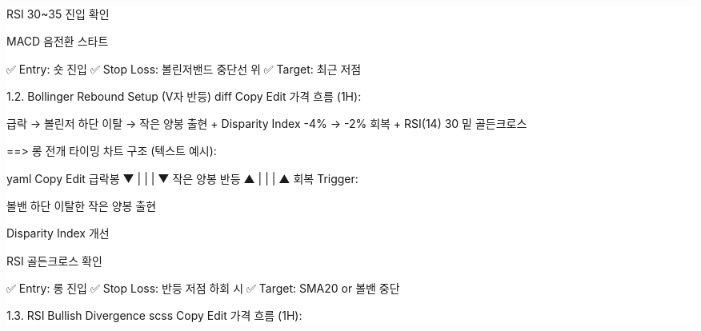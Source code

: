 RSI 30~35 진입 확인

MACD 음전환 스타트

✅ Entry: 숏 진입
✅ Stop Loss: 볼린저밴드 중단선 위
✅ Target: 최근 저점

1.2. Bollinger Rebound Setup (V자 반등)
diff
Copy
Edit
가격 흐름 (1H):

급락 → 볼린저 하단 이탈 → 작은 양봉 출현
+
Disparity Index -4% → -2% 회복
+
RSI(14) 30 밑 골든크로스

==> 롱 전개 타이밍
차트 구조 (텍스트 예시):

yaml
Copy
Edit
급락봉
 ▼
  |
  |
  |
  ▼
작은 양봉 반등
 ▲
  |
  |
  |
  ▲
회복
Trigger:

볼밴 하단 이탈한 작은 양봉 출현

Disparity Index 개선

RSI 골든크로스 확인

✅ Entry: 롱 진입
✅ Stop Loss: 반등 저점 하회 시
✅ Target: SMA20 or 볼밴 중단

1.3. RSI Bullish Divergence
scss
Copy
Edit
가격 흐름 (1H):
